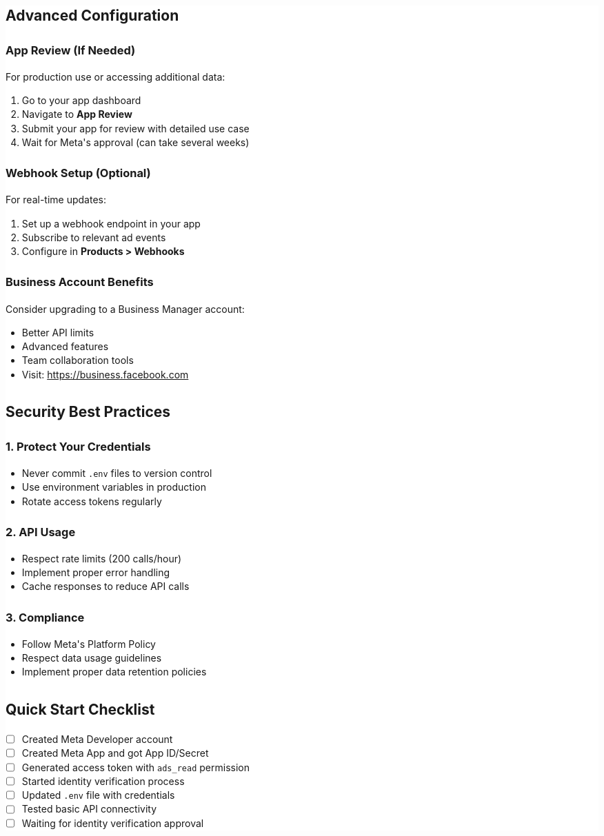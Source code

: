 ## Advanced Configuration

### App Review (If Needed)
For production use or accessing additional data:
1. Go to your app dashboard
2. Navigate to **App Review**
3. Submit your app for review with detailed use case
4. Wait for Meta's approval (can take several weeks)

### Webhook Setup (Optional)
For real-time updates:
1. Set up a webhook endpoint in your app
2. Subscribe to relevant ad events
3. Configure in **Products > Webhooks**

### Business Account Benefits
Consider upgrading to a Business Manager account:
- Better API limits
- Advanced features
- Team collaboration tools
- Visit: https://business.facebook.com

## Security Best Practices

### 1. Protect Your Credentials
- Never commit `.env` files to version control
- Use environment variables in production
- Rotate access tokens regularly

### 2. API Usage
- Respect rate limits (200 calls/hour)
- Implement proper error handling
- Cache responses to reduce API calls

### 3. Compliance
- Follow Meta's Platform Policy
- Respect data usage guidelines
- Implement proper data retention policies

## Quick Start Checklist

- [ ] Created Meta Developer account
- [ ] Created Meta App and got App ID/Secret
- [ ] Generated access token with `ads_read` permission
- [ ] Started identity verification process
- [ ] Updated `.env` file with credentials
- [ ] Tested basic API connectivity
- [ ] Waiting for identity verification approval
